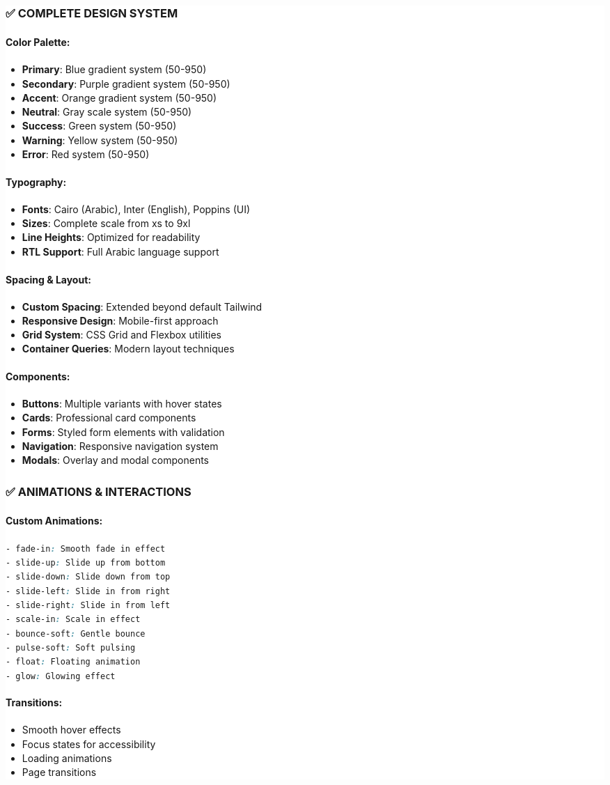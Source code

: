### **✅ COMPLETE DESIGN SYSTEM**

#### **Color Palette**:
- **Primary**: Blue gradient system (50-950)
- **Secondary**: Purple gradient system (50-950)
- **Accent**: Orange gradient system (50-950)
- **Neutral**: Gray scale system (50-950)
- **Success**: Green system (50-950)
- **Warning**: Yellow system (50-950)
- **Error**: Red system (50-950)

#### **Typography**:
- **Fonts**: Cairo (Arabic), Inter (English), Poppins (UI)
- **Sizes**: Complete scale from xs to 9xl
- **Line Heights**: Optimized for readability
- **RTL Support**: Full Arabic language support

#### **Spacing & Layout**:
- **Custom Spacing**: Extended beyond default Tailwind
- **Responsive Design**: Mobile-first approach
- **Grid System**: CSS Grid and Flexbox utilities
- **Container Queries**: Modern layout techniques

#### **Components**:
- **Buttons**: Multiple variants with hover states
- **Cards**: Professional card components
- **Forms**: Styled form elements with validation
- **Navigation**: Responsive navigation system
- **Modals**: Overlay and modal components

### **✅ ANIMATIONS & INTERACTIONS**

#### **Custom Animations**:
```css
- fade-in: Smooth fade in effect
- slide-up: Slide up from bottom
- slide-down: Slide down from top
- slide-left: Slide in from right
- slide-right: Slide in from left
- scale-in: Scale in effect
- bounce-soft: Gentle bounce
- pulse-soft: Soft pulsing
- float: Floating animation
- glow: Glowing effect
```

#### **Transitions**:
- Smooth hover effects
- Focus states for accessibility
- Loading animations
- Page transitions
